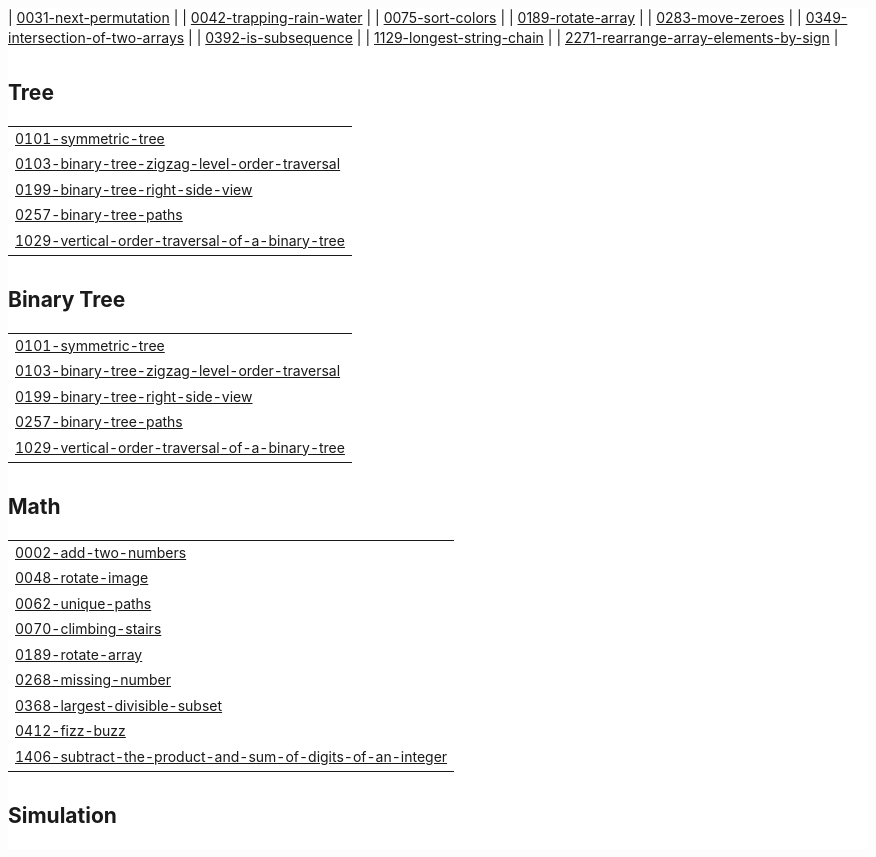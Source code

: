 | [0031-next-permutation](https://github.com/keesha-luthra/code-notebook/tree/master/0031-next-permutation) |
| [0042-trapping-rain-water](https://github.com/keesha-luthra/code-notebook/tree/master/0042-trapping-rain-water) |
| [0075-sort-colors](https://github.com/keesha-luthra/code-notebook/tree/master/0075-sort-colors) |
| [0189-rotate-array](https://github.com/keesha-luthra/code-notebook/tree/master/0189-rotate-array) |
| [0283-move-zeroes](https://github.com/keesha-luthra/code-notebook/tree/master/0283-move-zeroes) |
| [0349-intersection-of-two-arrays](https://github.com/keesha-luthra/code-notebook/tree/master/0349-intersection-of-two-arrays) |
| [0392-is-subsequence](https://github.com/keesha-luthra/code-notebook/tree/master/0392-is-subsequence) |
| [1129-longest-string-chain](https://github.com/keesha-luthra/code-notebook/tree/master/1129-longest-string-chain) |
| [2271-rearrange-array-elements-by-sign](https://github.com/keesha-luthra/code-notebook/tree/master/2271-rearrange-array-elements-by-sign) |
## Tree
|  |
| ------- |
| [0101-symmetric-tree](https://github.com/keesha-luthra/code-notebook/tree/master/0101-symmetric-tree) |
| [0103-binary-tree-zigzag-level-order-traversal](https://github.com/keesha-luthra/code-notebook/tree/master/0103-binary-tree-zigzag-level-order-traversal) |
| [0199-binary-tree-right-side-view](https://github.com/keesha-luthra/code-notebook/tree/master/0199-binary-tree-right-side-view) |
| [0257-binary-tree-paths](https://github.com/keesha-luthra/code-notebook/tree/master/0257-binary-tree-paths) |
| [1029-vertical-order-traversal-of-a-binary-tree](https://github.com/keesha-luthra/code-notebook/tree/master/1029-vertical-order-traversal-of-a-binary-tree) |
## Binary Tree
|  |
| ------- |
| [0101-symmetric-tree](https://github.com/keesha-luthra/code-notebook/tree/master/0101-symmetric-tree) |
| [0103-binary-tree-zigzag-level-order-traversal](https://github.com/keesha-luthra/code-notebook/tree/master/0103-binary-tree-zigzag-level-order-traversal) |
| [0199-binary-tree-right-side-view](https://github.com/keesha-luthra/code-notebook/tree/master/0199-binary-tree-right-side-view) |
| [0257-binary-tree-paths](https://github.com/keesha-luthra/code-notebook/tree/master/0257-binary-tree-paths) |
| [1029-vertical-order-traversal-of-a-binary-tree](https://github.com/keesha-luthra/code-notebook/tree/master/1029-vertical-order-traversal-of-a-binary-tree) |
## Math
|  |
| ------- |
| [0002-add-two-numbers](https://github.com/keesha-luthra/code-notebook/tree/master/0002-add-two-numbers) |
| [0048-rotate-image](https://github.com/keesha-luthra/code-notebook/tree/master/0048-rotate-image) |
| [0062-unique-paths](https://github.com/keesha-luthra/code-notebook/tree/master/0062-unique-paths) |
| [0070-climbing-stairs](https://github.com/keesha-luthra/code-notebook/tree/master/0070-climbing-stairs) |
| [0189-rotate-array](https://github.com/keesha-luthra/code-notebook/tree/master/0189-rotate-array) |
| [0268-missing-number](https://github.com/keesha-luthra/code-notebook/tree/master/0268-missing-number) |
| [0368-largest-divisible-subset](https://github.com/keesha-luthra/code-notebook/tree/master/0368-largest-divisible-subset) |
| [0412-fizz-buzz](https://github.com/keesha-luthra/code-notebook/tree/master/0412-fizz-buzz) |
| [1406-subtract-the-product-and-sum-of-digits-of-an-integer](https://github.com/keesha-luthra/code-notebook/tree/master/1406-subtract-the-product-and-sum-of-digits-of-an-integer) |
## Simulation
|  |
| ------- |